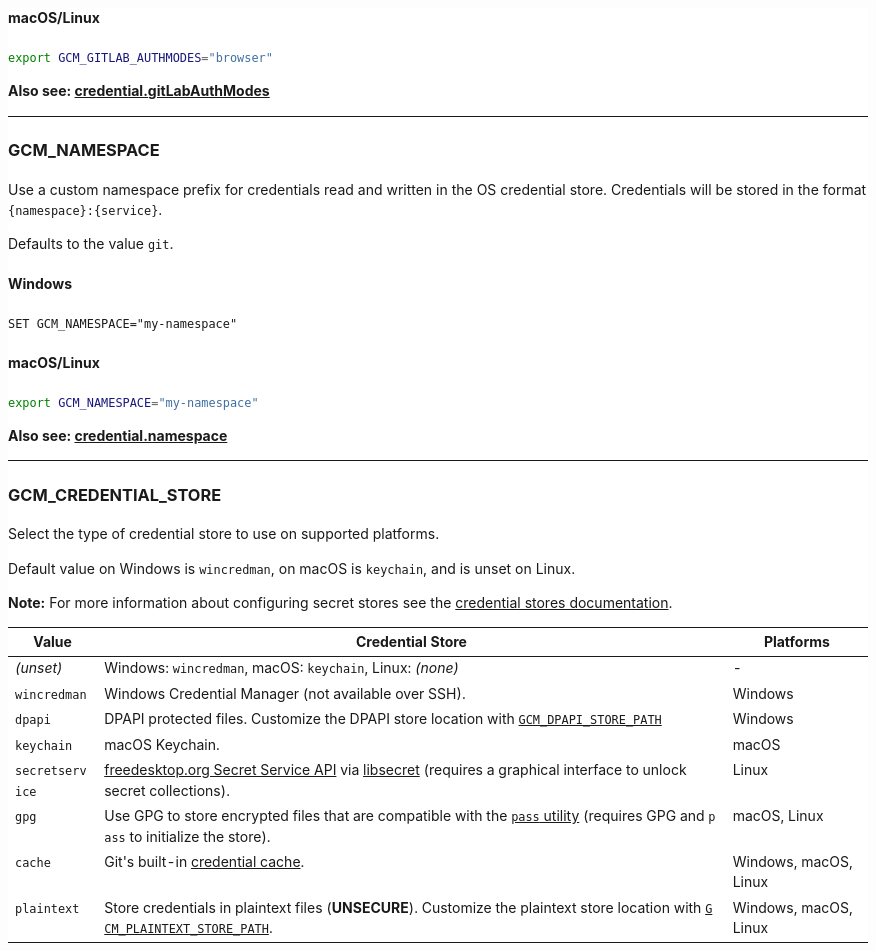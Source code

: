 #### macOS/Linux

```bash
export GCM_GITLAB_AUTHMODES="browser"
```

**Also see: [credential.gitLabAuthModes][credential-gitlabauthmodes]**

---

### GCM_NAMESPACE

Use a custom namespace prefix for credentials read and written in the OS
credential store. Credentials will be stored in the format
`{namespace}:{service}`.

Defaults to the value `git`.

#### Windows

```batch
SET GCM_NAMESPACE="my-namespace"
```

#### macOS/Linux

```bash
export GCM_NAMESPACE="my-namespace"
```

**Also see: [credential.namespace][credential-namespace]**

---

### GCM_CREDENTIAL_STORE

Select the type of credential store to use on supported platforms.

Default value on Windows is `wincredman`, on macOS is `keychain`, and is unset
on Linux.

**Note:** For more information about configuring secret stores see the
[credential stores documentation][credential-stores].

Value|Credential Store|Platforms
-|-|-
_(unset)_|Windows: `wincredman`, macOS: `keychain`, Linux: _(none)_|-
`wincredman`|Windows Credential Manager (not available over SSH).|Windows
`dpapi`|DPAPI protected files. Customize the DPAPI store location with [`GCM_DPAPI_STORE_PATH`][gcm-dpapi-store-path]|Windows
`keychain`|macOS Keychain.|macOS
`secretservice`|[freedesktop.org Secret Service API][freedesktop-ss] via [libsecret][libsecret] (requires a graphical interface to unlock secret collections).|Linux
`gpg`|Use GPG to store encrypted files that are compatible with the [`pass` utility][passwordstore] (requires GPG and `pass` to initialize the store).|macOS, Linux
`cache`|Git's built-in [credential cache][git-credential-cache].|Windows, macOS, Linux
`plaintext`|Store credentials in plaintext files (**UNSECURE**). Customize the plaintext store location with [`GCM_PLAINTEXT_STORE_PATH`][gcm-plaintext-store-path].|Windows, macOS, Linux


[autodetect]: autodetect.md
[azure-access-tokens]: azrepos-users-and-tokens.md
[configuration]: configuration.md
[credential-allowwindowsauth]: environment.md#credentialallowWindowsAuth
[credential-authority]: configuration.md#credentialauthority-deprecated
[credential-autodetecttimeout]: configuration.md#credentialautodetecttimeout
[credential-azrepos-credential-type]: configuration.md#credentialazreposcredentialtype
[credential-azrepos-managedidentity]: configuration.md#credentialazreposmanagedidentity
[credential-bitbucketauthmodes]: configuration.md#credentialbitbucketAuthModes
[credential-cacheoptions]: configuration.md#credentialcacheoptions
[credential-credentialstore]: configuration.md#credentialcredentialstore
[credential-debug]: configuration.md#credentialdebug
[credential-dpapi-store-path]: configuration.md#credentialdpapistorepath
[credential-githubaccountfiltering]: configuration.md#credentialgitHubAccountFiltering
[credential-githubauthmodes]: configuration.md#credentialgitHubAuthModes
[credential-gitlabauthmodes]: configuration.md#credentialgitLabAuthModes
[credential-guiprompt]: configuration.md#credentialguiprompt
[credential-guisoftwarerendering]: configuration.md#credentialguisoftwarerendering
[credential-httpproxy]: configuration.md#credentialhttpProxy-deprecated
[credential-interactive]: configuration.md#credentialinteractive
[credential-namespace]: configuration.md#credentialnamespace
[credential-msauth-flow]: configuration.md#credentialmsauthflow
[credential-msauth-usebroker]: configuration.md#credentialmsauthusebroker-experimental
[credential-msauth-usedefaultaccount]: configuration.md#credentialmsauthusedefaultaccount-experimental
[credential-plain-text-store]: configuration.md#credentialplaintextstorepath
[credential-provider]: configuration.md#credentialprovider
[credential-stores]: credstores.md
[credential-trace]: configuration.md#credentialtrace
[credential-trace-secrets]: configuration.md#credentialtracesecrets
[credential-trace-msauth]: configuration.md#credentialtracemsauth
[default-values]: enterprise-config.md
[devbox]: https://azure.microsoft.com/en-us/products/dev-box
[freedesktop-ss]: https://specifications.freedesktop.org/secret-service/
[gcm]: usage.md
[gcm-interactive]: #gcm_interactive
[gcm-credential-store]: #gcm_credential_store
[gcm-dpapi-store-path]: #gcm_dpapi_store_path
[gcm-plaintext-store-path]: #gcm_plaintext_store_path
[gcm-msauth-usebroker]: #gcm_msauth_usebroker-experimental
[git-cache-options]: https://git-scm.com/docs/git-credential-cache#_options
[git-credential-cache]: https://git-scm.com/docs/git-credential-cache
[git-httpproxy]: https://git-scm.com/docs/git-config#Documentation/git-config.txt-httpproxy
[github-emu]: https://docs.github.com/en/enterprise-cloud@latest/admin/identity-and-access-management/using-enterprise-managed-users-for-iam/about-enterprise-managed-users
[network-http-proxy]: netconfig.md#http-proxy
[libsecret]: https://wiki.gnome.org/Projects/Libsecret
[managed-identity]: https://docs.microsoft.com/en-us/azure/active-directory/managed-identities-azure-resources/overview
[migration-guide]: migration.md#gcm_authority
[passwordstore]: https://www.passwordstore.org/
[trace2-normal-docs]: https://git-scm.com/docs/api-trace2#_the_normal_format_target
[trace2-normal-config]: configuration.md#trace2normalTarget
[trace2-event-docs]: https://git-scm.com/docs/api-trace2#_the_event_format_target
[trace2-event-config]: configuration.md#trace2eventTarget
[trace2-performance-docs]: https://git-scm.com/docs/api-trace2#_the_performance_format_target
[trace2-performance-config]: configuration.md#trace2perfTarget
[windows-broker]: windows-broker.md
[service-principal]: https://docs.microsoft.com/en-us/azure/active-directory/develop/app-objects-and-service-principals
[azrepos-sp-mid]: https://learn.microsoft.com/en-us/azure/devops/integrate/get-started/authentication/service-principal-managed-identity
[gcm-azrepos-sp]: #gcm_azrepos_service_principal
[gcm-azrepos-sp-secret]: #gcm_azrepos_sp_secret
[gcm-azrepos-sp-cert-thumbprint]: #gcm_azrepos_sp_cert_thumbprint
[gcm-azrepos-sp-fedcred]: #gcm_azrepos_sp_federated_cred
[credential-azrepos-sp]: configuration.md#credentialazreposserviceprincipal
[credential-azrepos-sp-secret]: configuration.md#credentialazreposserviceprincipalsecret
[credential-azrepos-sp-cert-thumbprint]: configuration.md#credentialazreposserviceprincipalcertificatethumbprint
[credential-azrepos-sp-fedcred]: configuration.md#credentialazreposserviceprincipalfederatedcredential